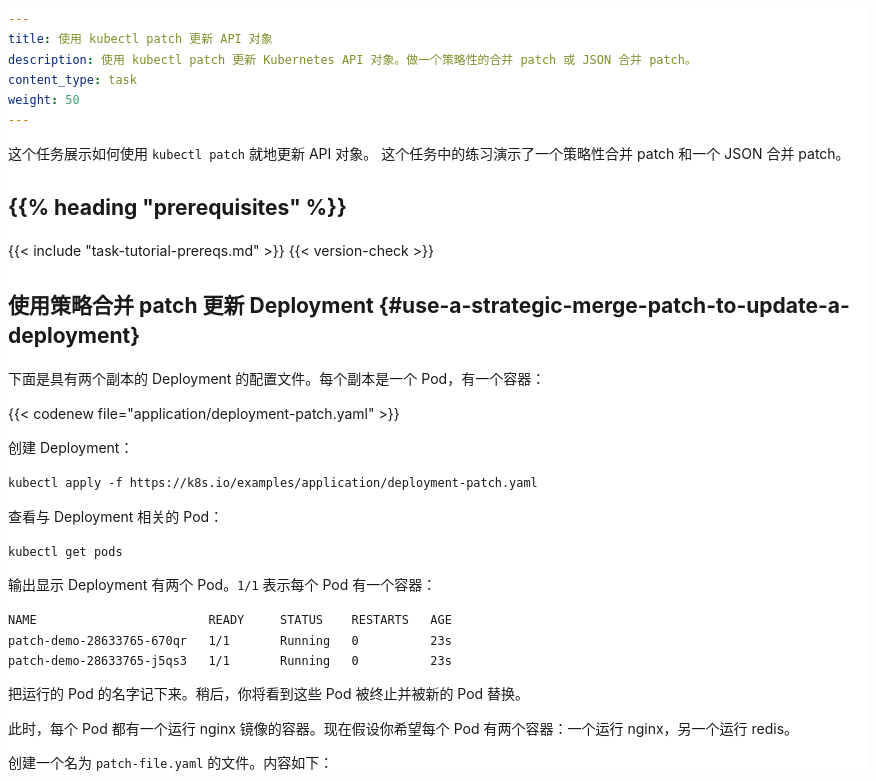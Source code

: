 ```yaml
---
title: 使用 kubectl patch 更新 API 对象
description: 使用 kubectl patch 更新 Kubernetes API 对象。做一个策略性的合并 patch 或 JSON 合并 patch。
content_type: task
weight: 50
---
```







这个任务展示如何使用 `kubectl patch` 就地更新 API 对象。
这个任务中的练习演示了一个策略性合并 patch 和一个 JSON 合并 patch。

## {{% heading "prerequisites" %}}

{{< include "task-tutorial-prereqs.md" >}} {{< version-check >}}




## 使用策略合并 patch 更新 Deployment    {#use-a-strategic-merge-patch-to-update-a-deployment}

下面是具有两个副本的 Deployment 的配置文件。每个副本是一个 Pod，有一个容器：

{{< codenew file="application/deployment-patch.yaml" >}}


创建 Deployment：

```shell
kubectl apply -f https://k8s.io/examples/application/deployment-patch.yaml
```


查看与 Deployment 相关的 Pod：

```shell
kubectl get pods
```


输出显示 Deployment 有两个 Pod。`1/1` 表示每个 Pod 有一个容器：

```
NAME                        READY     STATUS    RESTARTS   AGE
patch-demo-28633765-670qr   1/1       Running   0          23s
patch-demo-28633765-j5qs3   1/1       Running   0          23s
```


把运行的 Pod 的名字记下来。稍后，你将看到这些 Pod 被终止并被新的 Pod 替换。


此时，每个 Pod 都有一个运行 nginx 镜像的容器。现在假设你希望每个 Pod 有两个容器：一个运行 nginx，另一个运行 redis。


创建一个名为 `patch-file.yaml` 的文件。内容如下：
